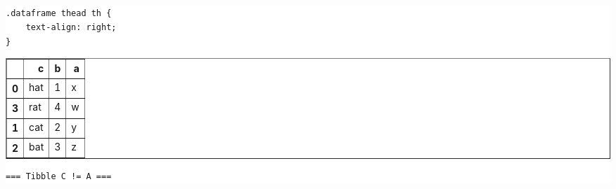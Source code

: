     .dataframe thead th {
        text-align: right;
    }
</style>
<table border="1" class="dataframe">
  <thead>
    <tr style="text-align: right;">
      <th></th>
      <th>c</th>
      <th>b</th>
      <th>a</th>
    </tr>
  </thead>
  <tbody>
    <tr>
      <th>0</th>
      <td>hat</td>
      <td>1</td>
      <td>x</td>
    </tr>
    <tr>
      <th>3</th>
      <td>rat</td>
      <td>4</td>
      <td>w</td>
    </tr>
    <tr>
      <th>1</th>
      <td>cat</td>
      <td>2</td>
      <td>y</td>
    </tr>
    <tr>
      <th>2</th>
      <td>bat</td>
      <td>3</td>
      <td>z</td>
    </tr>
  </tbody>
</table>
</div>


    === Tibble C != A ===
    


<div>
<style scoped>
    .dataframe tbody tr th:only-of-type {
        vertical-align: middle;
    }

    .dataframe tbody tr th {
        vertical-align: top;
    }
